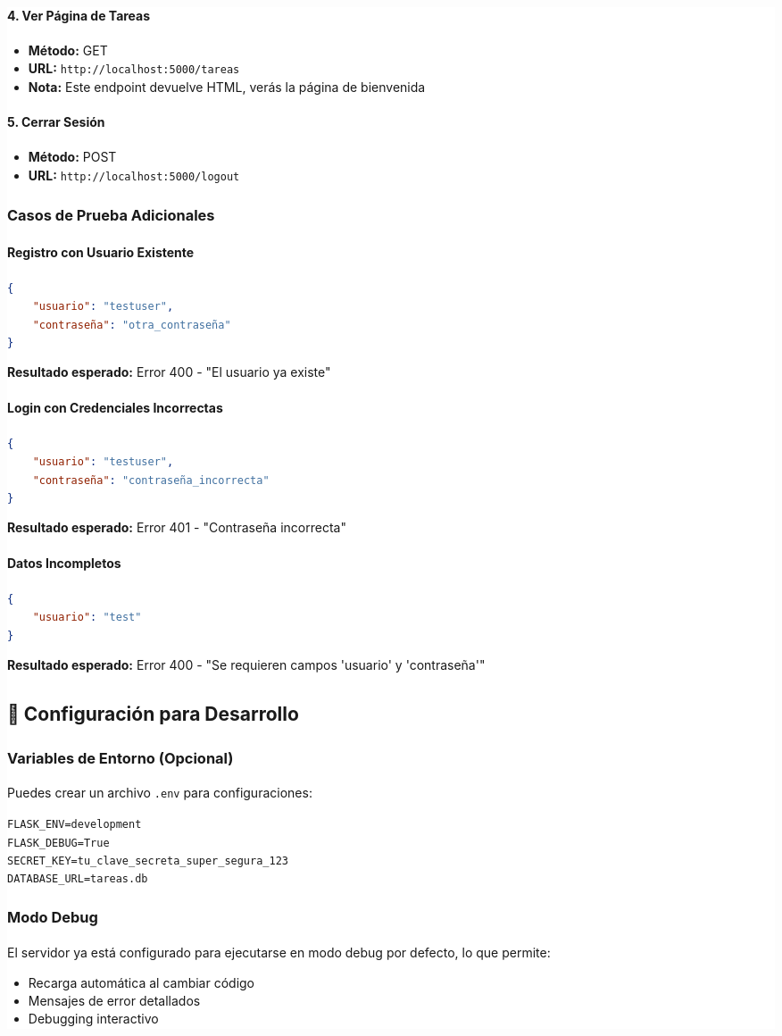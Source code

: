 #### 4. Ver Página de Tareas
- **Método:** GET
- **URL:** `http://localhost:5000/tareas`
- **Nota:** Este endpoint devuelve HTML, verás la página de bienvenida

#### 5. Cerrar Sesión
- **Método:** POST
- **URL:** `http://localhost:5000/logout`

### Casos de Prueba Adicionales

#### Registro con Usuario Existente
```json
{
    "usuario": "testuser",
    "contraseña": "otra_contraseña"
}
```
**Resultado esperado:** Error 400 - "El usuario ya existe"

#### Login con Credenciales Incorrectas
```json
{
    "usuario": "testuser",
    "contraseña": "contraseña_incorrecta"
}
```
**Resultado esperado:** Error 401 - "Contraseña incorrecta"

#### Datos Incompletos
```json
{
    "usuario": "test"
}
```
**Resultado esperado:** Error 400 - "Se requieren campos 'usuario' y 'contraseña'"

## 🔧 Configuración para Desarrollo

### Variables de Entorno (Opcional)
Puedes crear un archivo `.env` para configuraciones:

```env
FLASK_ENV=development
FLASK_DEBUG=True
SECRET_KEY=tu_clave_secreta_super_segura_123
DATABASE_URL=tareas.db
```

### Modo Debug
El servidor ya está configurado para ejecutarse en modo debug por defecto, lo que permite:
- Recarga automática al cambiar código
- Mensajes de error detallados
- Debugging interactivo
